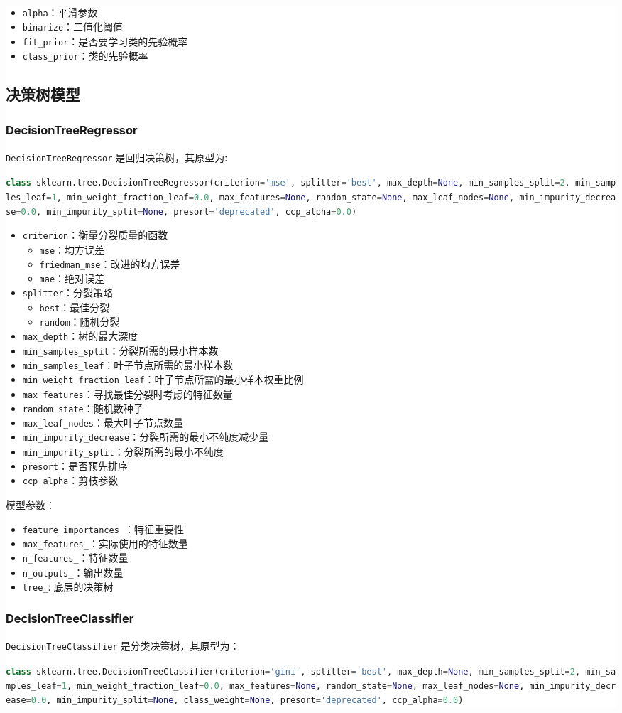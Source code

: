 * `alpha`：平滑参数
* `binarize`：二值化阈值
* `fit_prior`：是否要学习类的先验概率
* `class_prior`：类的先验概率

## 决策树模型

### DecisionTreeRegressor

`DecisionTreeRegressor` 是回归决策树，其原型为:

```python
class sklearn.tree.DecisionTreeRegressor(criterion='mse', splitter='best', max_depth=None, min_samples_split=2, min_samples_leaf=1, min_weight_fraction_leaf=0.0, max_features=None, random_state=None, max_leaf_nodes=None, min_impurity_decrease=0.0, min_impurity_split=None, presort='deprecated', ccp_alpha=0.0)
```

* `criterion`：衡量分裂质量的函数
  * `mse`：均方误差
  * `friedman_mse`：改进的均方误差
  * `mae`：绝对误差
* `splitter`：分裂策略
  * `best`：最佳分裂
  * `random`：随机分裂
* `max_depth`：树的最大深度
* `min_samples_split`：分裂所需的最小样本数
* `min_samples_leaf`：叶子节点所需的最小样本数
* `min_weight_fraction_leaf`：叶子节点所需的最小样本权重比例
* `max_features`：寻找最佳分裂时考虑的特征数量
* `random_state`：随机数种子
* `max_leaf_nodes`：最大叶子节点数量
* `min_impurity_decrease`：分裂所需的最小不纯度减少量
* `min_impurity_split`：分裂所需的最小不纯度
* `presort`：是否预先排序
* `ccp_alpha`：剪枝参数

模型参数：
* `feature_importances_`：特征重要性
* `max_features_`：实际使用的特征数量
* `n_features_`：特征数量
* `n_outputs_`：输出数量
* `tree_`: 底层的决策树

### DecisionTreeClassifier

`DecisionTreeClassifier` 是分类决策树，其原型为：

```python
class sklearn.tree.DecisionTreeClassifier(criterion='gini', splitter='best', max_depth=None, min_samples_split=2, min_samples_leaf=1, min_weight_fraction_leaf=0.0, max_features=None, random_state=None, max_leaf_nodes=None, min_impurity_decrease=0.0, min_impurity_split=None, class_weight=None, presort='deprecated', ccp_alpha=0.0)
```
